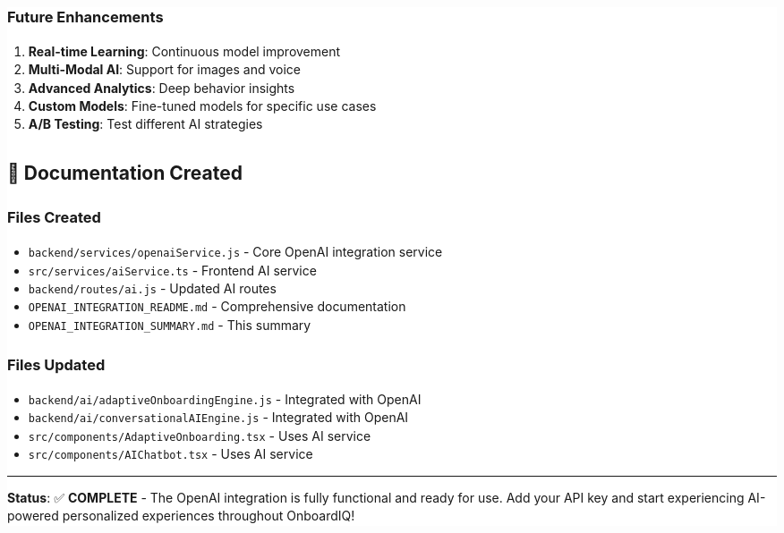 ### Future Enhancements
1. **Real-time Learning**: Continuous model improvement
2. **Multi-Modal AI**: Support for images and voice
3. **Advanced Analytics**: Deep behavior insights
4. **Custom Models**: Fine-tuned models for specific use cases
5. **A/B Testing**: Test different AI strategies

## 📝 Documentation Created

### Files Created
- `backend/services/openaiService.js` - Core OpenAI integration service
- `src/services/aiService.ts` - Frontend AI service
- `backend/routes/ai.js` - Updated AI routes
- `OPENAI_INTEGRATION_README.md` - Comprehensive documentation
- `OPENAI_INTEGRATION_SUMMARY.md` - This summary

### Files Updated
- `backend/ai/adaptiveOnboardingEngine.js` - Integrated with OpenAI
- `backend/ai/conversationalAIEngine.js` - Integrated with OpenAI
- `src/components/AdaptiveOnboarding.tsx` - Uses AI service
- `src/components/AIChatbot.tsx` - Uses AI service

---

**Status**: ✅ **COMPLETE** - The OpenAI integration is fully functional and ready for use. Add your API key and start experiencing AI-powered personalized experiences throughout OnboardIQ!
